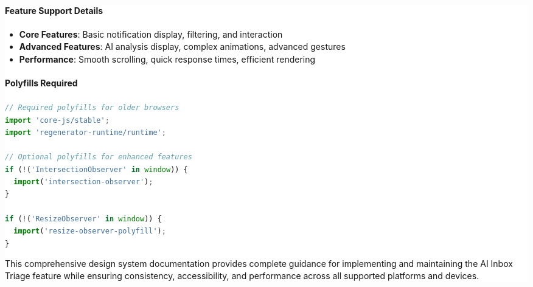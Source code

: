 #### Feature Support Details
- **Core Features**: Basic notification display, filtering, and interaction
- **Advanced Features**: AI analysis display, complex animations, advanced gestures
- **Performance**: Smooth scrolling, quick response times, efficient rendering

#### Polyfills Required
```typescript
// Required polyfills for older browsers
import 'core-js/stable';
import 'regenerator-runtime/runtime';

// Optional polyfills for enhanced features
if (!('IntersectionObserver' in window)) {
  import('intersection-observer');
}

if (!('ResizeObserver' in window)) {
  import('resize-observer-polyfill');
}
```

This comprehensive design system documentation provides complete guidance for implementing and maintaining the AI Inbox Triage feature while ensuring consistency, accessibility, and performance across all supported platforms and devices.
